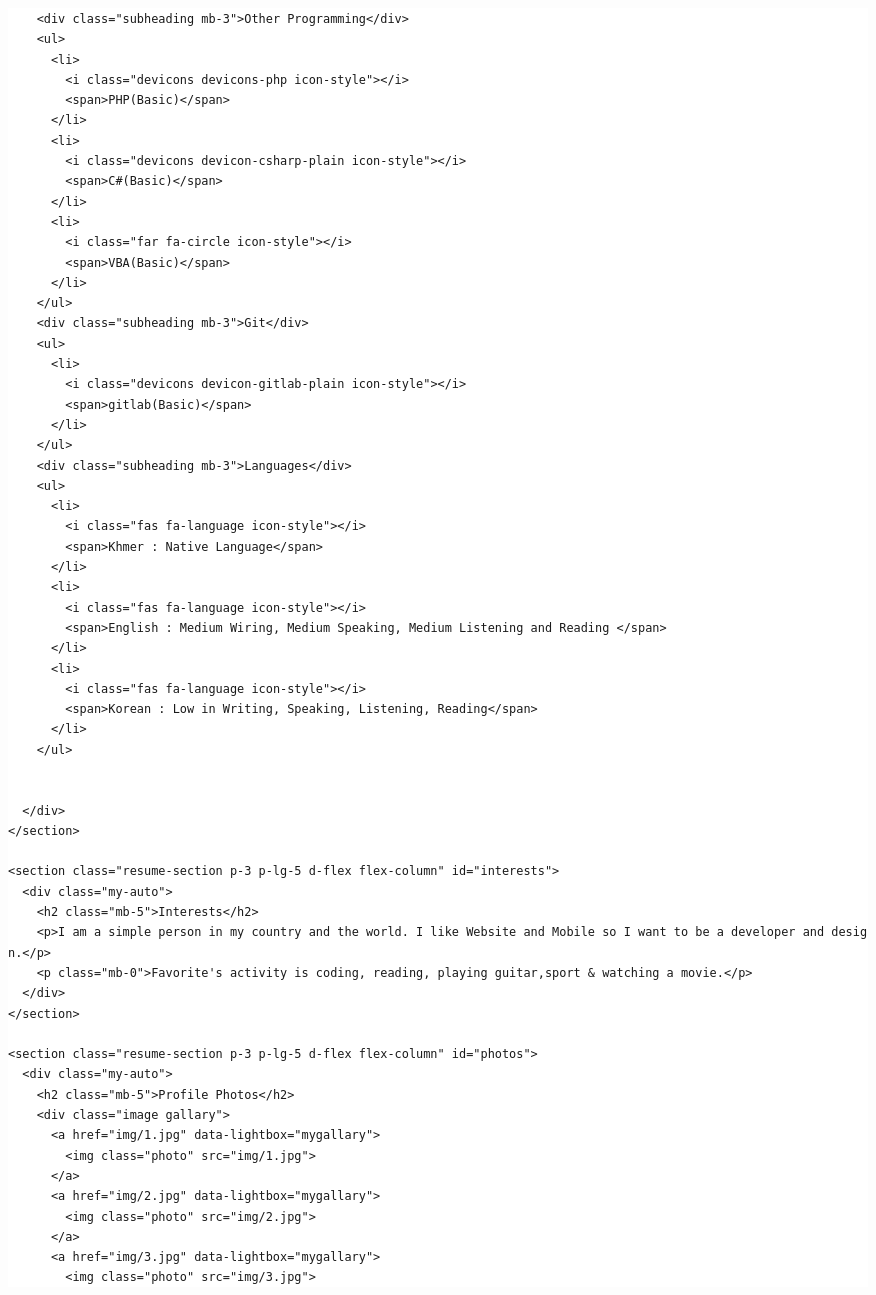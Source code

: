         <div class="subheading mb-3">Other Programming</div>
        <ul>
          <li>
            <i class="devicons devicons-php icon-style"></i>
            <span>PHP(Basic)</span>
          </li>
          <li>
            <i class="devicons devicon-csharp-plain icon-style"></i>
            <span>C#(Basic)</span>
          </li>
          <li>
            <i class="far fa-circle icon-style"></i>
            <span>VBA(Basic)</span>
          </li>
        </ul>
        <div class="subheading mb-3">Git</div>
        <ul>
          <li>
            <i class="devicons devicon-gitlab-plain icon-style"></i>
            <span>gitlab(Basic)</span>
          </li>
        </ul>
        <div class="subheading mb-3">Languages</div>
        <ul>
          <li>
            <i class="fas fa-language icon-style"></i>
            <span>Khmer : Native Language</span>
          </li>
          <li>
            <i class="fas fa-language icon-style"></i>
            <span>English : Medium Wiring, Medium Speaking, Medium Listening and Reading </span>
          </li>
          <li>
            <i class="fas fa-language icon-style"></i>
            <span>Korean : Low in Writing, Speaking, Listening, Reading</span>
          </li>
        </ul>


      </div>
    </section>

    <section class="resume-section p-3 p-lg-5 d-flex flex-column" id="interests">
      <div class="my-auto">
        <h2 class="mb-5">Interests</h2>
        <p>I am a simple person in my country and the world. I like Website and Mobile so I want to be a developer and design.</p>
        <p class="mb-0">Favorite's activity is coding, reading, playing guitar,sport & watching a movie.</p>
      </div>
    </section>

    <section class="resume-section p-3 p-lg-5 d-flex flex-column" id="photos">
      <div class="my-auto">
        <h2 class="mb-5">Profile Photos</h2>
        <div class="image gallary">
          <a href="img/1.jpg" data-lightbox="mygallary">
            <img class="photo" src="img/1.jpg">
          </a>
          <a href="img/2.jpg" data-lightbox="mygallary">
            <img class="photo" src="img/2.jpg">
          </a>
          <a href="img/3.jpg" data-lightbox="mygallary">
            <img class="photo" src="img/3.jpg">